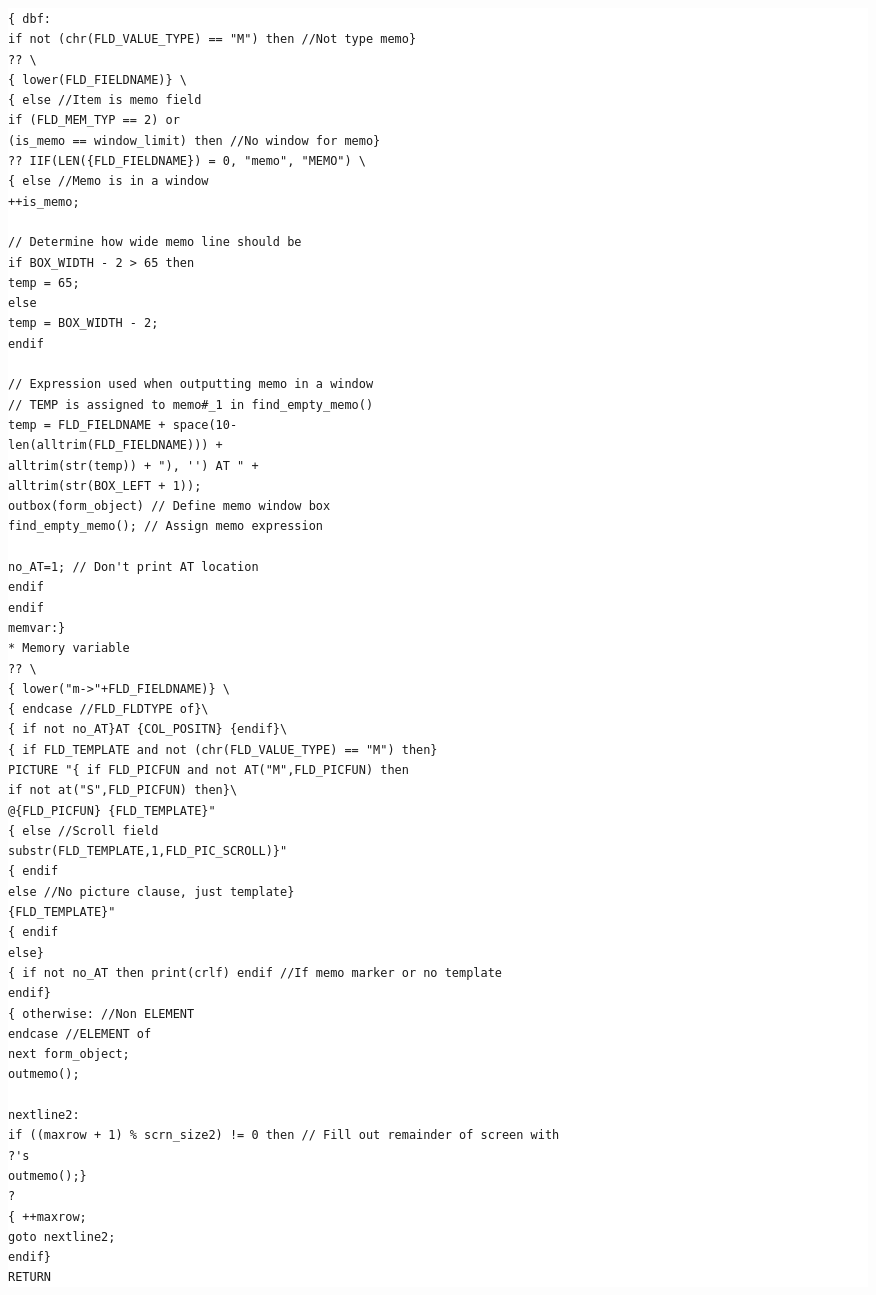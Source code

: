```dos
{ dbf:
if not (chr(FLD_VALUE_TYPE) == "M") then //Not type memo}
?? \
{ lower(FLD_FIELDNAME)} \
{ else //Item is memo field
if (FLD_MEM_TYP == 2) or
(is_memo == window_limit) then //No window for memo}
?? IIF(LEN({FLD_FIELDNAME}) = 0, "memo", "MEMO") \
{ else //Memo is in a window
++is_memo;

// Determine how wide memo line should be
if BOX_WIDTH - 2 > 65 then
temp = 65;
else
temp = BOX_WIDTH - 2;
endif

// Expression used when outputting memo in a window
// TEMP is assigned to memo#_1 in find_empty_memo()
temp = FLD_FIELDNAME + space(10-
len(alltrim(FLD_FIELDNAME))) +
alltrim(str(temp)) + "), '') AT " +
alltrim(str(BOX_LEFT + 1));
outbox(form_object) // Define memo window box
find_empty_memo(); // Assign memo expression

no_AT=1; // Don't print AT location
endif
endif
memvar:}
* Memory variable
?? \
{ lower("m->"+FLD_FIELDNAME)} \
{ endcase //FLD_FLDTYPE of}\
{ if not no_AT}AT {COL_POSITN} {endif}\
{ if FLD_TEMPLATE and not (chr(FLD_VALUE_TYPE) == "M") then}
PICTURE "{ if FLD_PICFUN and not AT("M",FLD_PICFUN) then
if not at("S",FLD_PICFUN) then}\
@{FLD_PICFUN} {FLD_TEMPLATE}"
{ else //Scroll field
substr(FLD_TEMPLATE,1,FLD_PIC_SCROLL)}"
{ endif
else //No picture clause, just template}
{FLD_TEMPLATE}"
{ endif
else}
{ if not no_AT then print(crlf) endif //If memo marker or no template
endif}
{ otherwise: //Non ELEMENT
endcase //ELEMENT of
next form_object;
outmemo();

nextline2:
if ((maxrow + 1) % scrn_size2) != 0 then // Fill out remainder of screen with
?'s
outmemo();}
?
{ ++maxrow;
goto nextline2;
endif}
RETURN
```